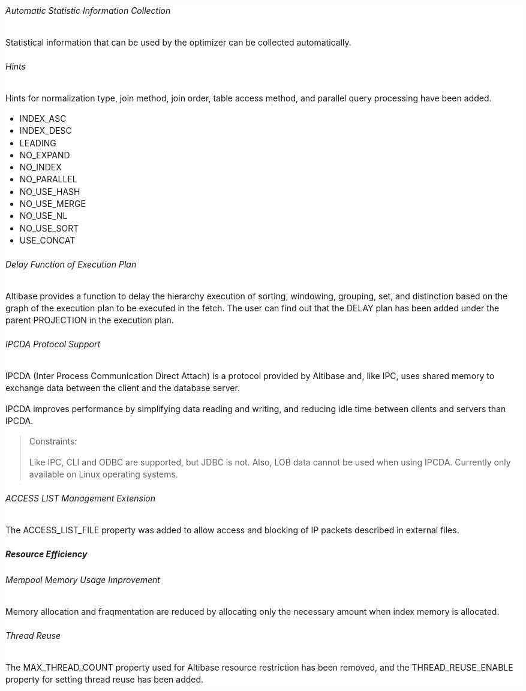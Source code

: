 ###### Automatic Statistic Information Collection

Statistical information that can be used by the optimizer can be collected automatically.

###### Hints

Hints for normalization type, join method, join order, table access method, and parallel query processing have been added.

* INDEX_ASC
* INDEX_DESC
* LEADING
* NO_EXPAND
* NO_INDEX
* NO_PARALLEL
* NO_USE_HASH
* NO_USE_MERGE
* NO_USE_NL
* NO_USE_SORT
* USE_CONCAT

###### Delay Function of Execution Plan

Altibase provides a function to delay the hierarchy execution of sorting, windowing, grouping, set, and distinction based on the graph of the execution plan to be executed in the fetch. The user can find out that the DELAY plan has been added under the parent PROJECTION in the execution plan.

###### IPCDA Protocol Support

IPCDA (Inter Process Communication Direct Attach) is a protocol provided by Altibase and, like IPC, uses shared memory to exchange data between the client and the database server.

IPCDA improves performance by simplifying data reading and writing, and reducing idle time between clients and servers than IPCDA.

> Constraints:
>
> Like IPC, CLI and ODBC are supported, but JDBC is not. Also, LOB data cannot be used when using IPCDA. Currently only available on Linux operating systems.

###### ACCESS LIST Management Extension

The ACCESS_LIST_FILE property was added to allow access and blocking of IP packets described in external files.

##### Resource Efficiency

###### Mempool Memory Usage Improvement

Memory allocation and fraqmentation are reduced by allocating only the necessary amount when index memory is allocated.

###### Thread Reuse

The MAX_THREAD_COUNT property used for Altibase resource restriction has been removed, and the THREAD_REUSE_ENABLE property for setting thread reuse has been added.
